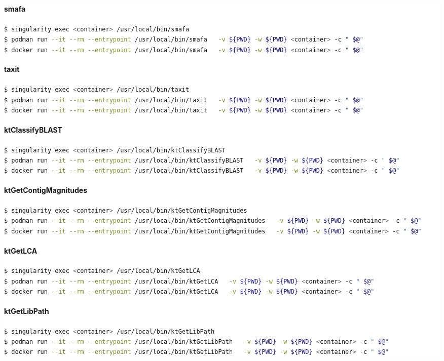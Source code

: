 
#### smafa

```bash
$ singularity exec <container> /usr/local/bin/smafa
$ podman run --it --rm --entrypoint /usr/local/bin/smafa   -v ${PWD} -w ${PWD} <container> -c " $@"
$ docker run --it --rm --entrypoint /usr/local/bin/smafa   -v ${PWD} -w ${PWD} <container> -c " $@"
```


#### taxit

```bash
$ singularity exec <container> /usr/local/bin/taxit
$ podman run --it --rm --entrypoint /usr/local/bin/taxit   -v ${PWD} -w ${PWD} <container> -c " $@"
$ docker run --it --rm --entrypoint /usr/local/bin/taxit   -v ${PWD} -w ${PWD} <container> -c " $@"
```


#### ktClassifyBLAST

```bash
$ singularity exec <container> /usr/local/bin/ktClassifyBLAST
$ podman run --it --rm --entrypoint /usr/local/bin/ktClassifyBLAST   -v ${PWD} -w ${PWD} <container> -c " $@"
$ docker run --it --rm --entrypoint /usr/local/bin/ktClassifyBLAST   -v ${PWD} -w ${PWD} <container> -c " $@"
```


#### ktGetContigMagnitudes

```bash
$ singularity exec <container> /usr/local/bin/ktGetContigMagnitudes
$ podman run --it --rm --entrypoint /usr/local/bin/ktGetContigMagnitudes   -v ${PWD} -w ${PWD} <container> -c " $@"
$ docker run --it --rm --entrypoint /usr/local/bin/ktGetContigMagnitudes   -v ${PWD} -w ${PWD} <container> -c " $@"
```


#### ktGetLCA

```bash
$ singularity exec <container> /usr/local/bin/ktGetLCA
$ podman run --it --rm --entrypoint /usr/local/bin/ktGetLCA   -v ${PWD} -w ${PWD} <container> -c " $@"
$ docker run --it --rm --entrypoint /usr/local/bin/ktGetLCA   -v ${PWD} -w ${PWD} <container> -c " $@"
```


#### ktGetLibPath

```bash
$ singularity exec <container> /usr/local/bin/ktGetLibPath
$ podman run --it --rm --entrypoint /usr/local/bin/ktGetLibPath   -v ${PWD} -w ${PWD} <container> -c " $@"
$ docker run --it --rm --entrypoint /usr/local/bin/ktGetLibPath   -v ${PWD} -w ${PWD} <container> -c " $@"
```

